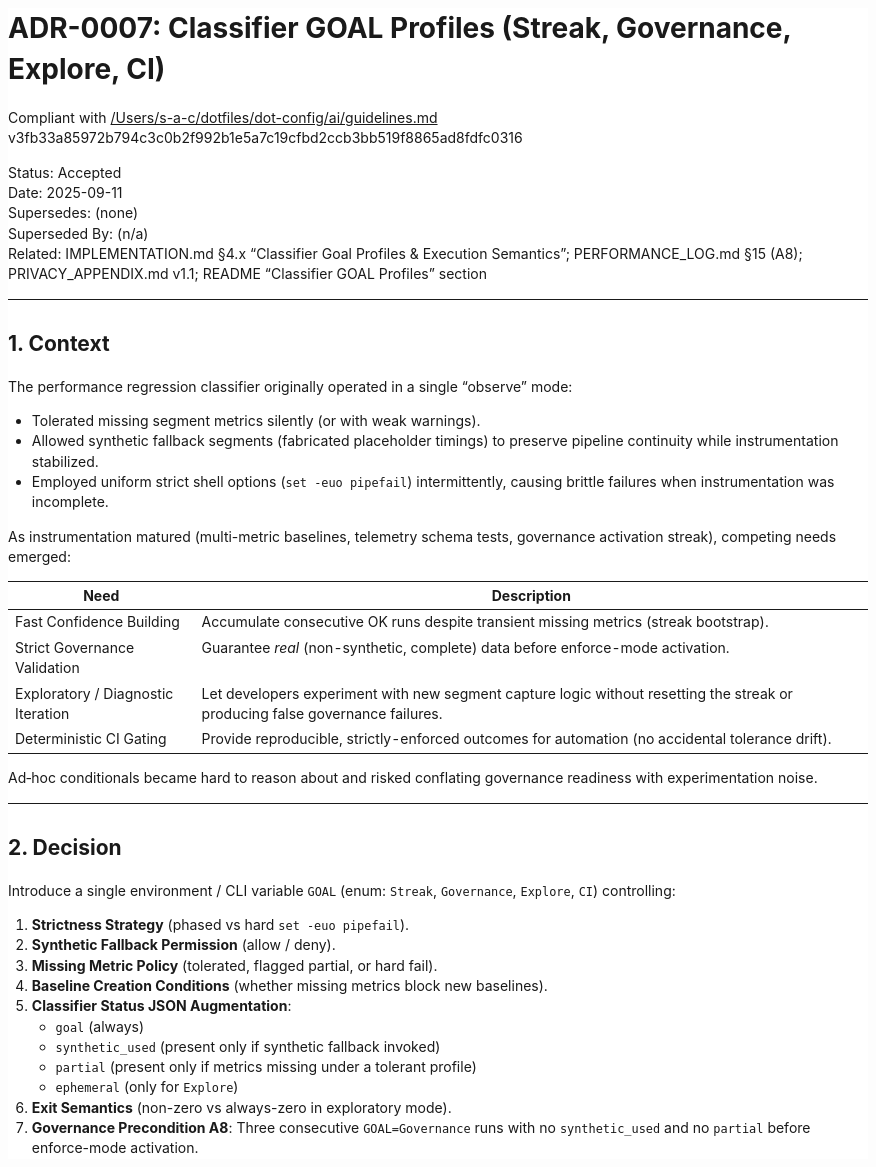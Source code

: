# ADR-0007: Classifier GOAL Profiles (Streak, Governance, Explore, CI)

Compliant with [/Users/s-a-c/dotfiles/dot-config/ai/guidelines.md](/Users/s-a-c/dotfiles/dot-config/ai/guidelines.md) v3fb33a85972b794c3c0b2f992b1e5a7c19cfbd2ccb3bb519f8865ad8fdfc0316

Status: Accepted  
Date: 2025-09-11  
Supersedes: (none)  
Superseded By: (n/a)  
Related: IMPLEMENTATION.md §4.x “Classifier Goal Profiles & Execution Semantics”; PERFORMANCE_LOG.md §15 (A8); PRIVACY_APPENDIX.md v1.1; README “Classifier GOAL Profiles” section  

---

## 1. Context

The performance regression classifier originally operated in a single “observe” mode:
- Tolerated missing segment metrics silently (or with weak warnings).
- Allowed synthetic fallback segments (fabricated placeholder timings) to preserve pipeline continuity while instrumentation stabilized.
- Employed uniform strict shell options (`set -euo pipefail`) intermittently, causing brittle failures when instrumentation was incomplete.

As instrumentation matured (multi-metric baselines, telemetry schema tests, governance activation streak), competing needs emerged:

| Need | Description |
|------|-------------|
| Fast Confidence Building | Accumulate consecutive OK runs despite transient missing metrics (streak bootstrap). |
| Strict Governance Validation | Guarantee *real* (non-synthetic, complete) data before enforce-mode activation. |
| Exploratory / Diagnostic Iteration | Let developers experiment with new segment capture logic without resetting the streak or producing false governance failures. |
| Deterministic CI Gating | Provide reproducible, strictly-enforced outcomes for automation (no accidental tolerance drift). |

Ad‑hoc conditionals became hard to reason about and risked conflating governance readiness with experimentation noise.

---

## 2. Decision

Introduce a single environment / CLI variable `GOAL` (enum: `Streak`, `Governance`, `Explore`, `CI`) controlling:
1. **Strictness Strategy** (phased vs hard `set -euo pipefail`).
2. **Synthetic Fallback Permission** (allow / deny).
3. **Missing Metric Policy** (tolerated, flagged partial, or hard fail).
4. **Baseline Creation Conditions** (whether missing metrics block new baselines).
5. **Classifier Status JSON Augmentation**:
   - `goal` (always)
   - `synthetic_used` (present only if synthetic fallback invoked)
   - `partial` (present only if metrics missing under a tolerant profile)
   - `ephemeral` (only for `Explore`)
6. **Exit Semantics** (non-zero vs always-zero in exploratory mode).
7. **Governance Precondition A8**: Three consecutive `GOAL=Governance` runs with no `synthetic_used` and no `partial` before enforce-mode activation.
